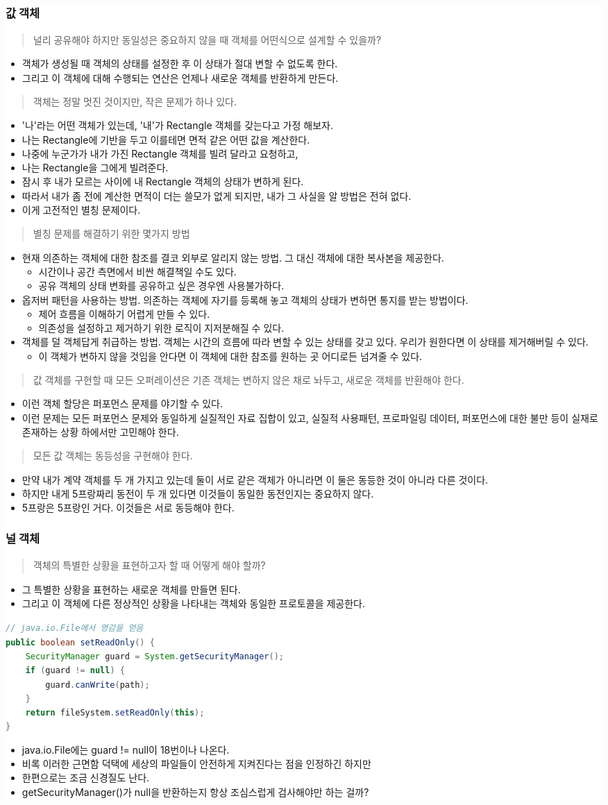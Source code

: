 ### 값 객체
> 널리 공유해야 하지만 동일성은 중요하지 않을 때 객체를 어떤식으로 설계할 수 있을까?
- 객체가 생성될 때 객체의 상태를 설정한 후 이 상태가 절대 변할 수 없도록 한다.
- 그리고 이 객체에 대해 수행되는 연산은 언제나 새로운 객체를 반환하게 만든다.

> 객체는 정말 멋진 것이지만, 작은 문제가 하나 있다.
- '나'라는 어떤 객체가 있는데, '내'가 Rectangle 객체를 갖는다고 가정 해보자.
- 나는 Rectangle에 기반을 두고 이를테면 면적 같은 어떤 값을 계산한다.
- 나중에 누군가가 내가 가진 Rectangle 객체를 빌려 달라고 요청하고,
- 나는 Rectangle을 그에게 빌려준다.
- 잠시 후 내가 모르는 사이에 내 Rectangle 객체의 상태가 변하게 된다.
- 따라서 내가 좀 전에 계산한 면적이 더는 쓸모가 없게 되지만, 내가 그 사실을 알 방법은 전혀 없다.
- 이게 고전적인 별칭 문제이다.

> 별칭 문제를 해결하기 위한 몇가지 방법
- 현재 의존하는 객체에 대한 참조를 결코 외부로 알리지 않는 방법. 그 대신 객체에 대한 복사본을 제공한다.
  - 시간이나 공간 측면에서 비싼 해결책일 수도 있다.
  - 공유 객체의 상태 변화를 공유하고 싶은 경우엔 사용불가하다.
- 옵저버 패턴을 사용하는 방법. 의존하는 객체에 자기를 등록해 놓고 객체의 상태가 변하면 통지를 받는 방법이다.
  - 제어 흐름을 이해하기 어렵게 만들 수 있다.
  - 의존성을 설정하고 제거하기 위한 로직이 지저분해질 수 있다.
- 객체를 덜 객체답게 취급하는 방법. 객체는 시간의 흐름에 따라 변할 수 있는 상태를 갖고 있다. 우리가 원한다면 이 상태를 제거해버릴 수 있다.
  - 이 객체가 변하지 않을 것임을 안다면 이 객체에 대한 참조를 원하는 곳 어디로든 넘겨줄 수 있다.
  
> 값 객체를 구현할 때 모든 오퍼레이션은 기존 객체는 변하지 않은 채로 놔두고, 새로운 객체를 반환해야 한다.
- 이런 객체 할당은 퍼포먼스 문제를 야기할 수 있다.
- 이런 문제는 모든 퍼포먼스 문제와 동일하게 실질적인 자료 집합이 있고, 실질적 사용패턴, 프로파일링 데이터,
퍼포먼스에 대한 불만 등이 실재로 존재하는 상황 하에서만 고민해야 한다.
  
> 모든 값 객체는 동등성을 구현해야 한다.
- 만약 내가 계약 객체를 두 개 가지고 있는데 둘이 서로 같은 객체가 아니라면 이 둘은 동등한 것이 아니라 다른 것이다.
- 하지만 내게 5프랑짜리 동전이 두 개 있다면 이것들이 동일한 동전인지는 중요하지 않다.
- 5프랑은 5프랑인 거다. 이것들은 서로 동등해야 한다.


### 널 객체
> 객체의 특별한 상황을 표현하고자 할 때 어떻게 해야 할까?
- 그 특별한 상황을 표현하는 새로운 객체를 만들면 된다.
- 그리고 이 객체에 다른 정상적인 상황을 나타내는 객체와 동일한 프로토콜을 제공한다.
```java
// java.io.File에서 영감을 얻음
public boolean setReadOnly() {
    SecurityManager guard = System.getSecurityManager();
    if (guard != null) {
        guard.canWrite(path);    
    }
    return fileSystem.setReadOnly(this);
}
```
- java.io.File에는 guard != null이 18번이나 나온다.
- 비록 이러한 근면함 덕택에 세상의 파일들이 안전하게 지켜진다는 점을 인정하긴 하지만
- 한편으로는 조금 신경질도 난다.
- getSecurityManager()가 null을 반환하는지 항상 조심스럽게 검사해야만 하는 걸까?
